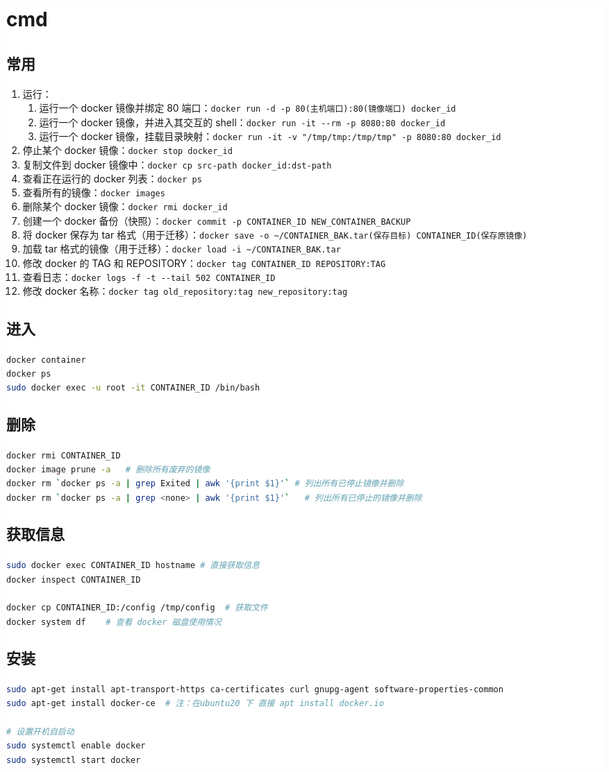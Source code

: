 # cmd

## 常用

1. 运行：
    1. 运行一个 docker 镜像并绑定 80 端口：`docker run -d -p 80(主机端口):80(镜像端口) docker_id`
    2. 运行一个 docker 镜像，并进入其交互的 shell：`docker run -it --rm -p 8080:80 docker_id`
    3. 运行一个 docker 镜像，挂载目录映射：`docker run -it -v "/tmp/tmp:/tmp/tmp" -p 8080:80 docker_id`
2. 停止某个 docker 镜像：`docker stop docker_id`
3. 复制文件到 docker 镜像中：`docker cp src-path docker_id:dst-path`
4. 查看正在运行的 docker 列表：`docker ps`
5. 查看所有的镜像：`docker images`
6. 删除某个 docker 镜像：`docker rmi docker_id`
7. 创建一个 docker 备份（快照）：`docker commit -p CONTAINER_ID NEW_CONTAINER_BACKUP`
8. 将 docker 保存为 tar 格式（用于迁移）：`docker save -o ~/CONTAINER_BAK.tar(保存目标) CONTAINER_ID(保存原镜像)`
9. 加载 tar 格式的镜像（用于迁移）：`docker load -i ~/CONTAINER_BAK.tar`
10. 修改 docker 的 TAG 和 REPOSITORY：`docker tag CONTAINER_ID REPOSITORY:TAG`
11. 查看日志：`docker logs -f -t --tail 502 CONTAINER_ID`
12. 修改 docker 名称：`docker tag old_repository:tag new_repository:tag`

## 进入

```bash
docker container
docker ps
sudo docker exec -u root -it CONTAINER_ID /bin/bash
```

## 删除

```bash
docker rmi CONTAINER_ID
docker image prune -a	# 删除所有废弃的镜像
docker rm `docker ps -a | grep Exited | awk '{print $1}'` # 列出所有已停止镜像并删除
docker rm `docker ps -a | grep <none> | awk '{print $1}'`	# 列出所有已停止的镜像并删除
```

## 获取信息

```bash
sudo docker exec CONTAINER_ID hostname # 直接获取信息
docker inspect CONTAINER_ID

docker cp CONTAINER_ID:/config /tmp/config	# 获取文件
docker system df    # 查看 docker 磁盘使用情况
```

## 安装

```bash
sudo apt-get install apt-transport-https ca-certificates curl gnupg-agent software-properties-common
sudo apt-get install docker-ce	# 注：在ubuntu20 下 直接 apt install docker.io

# 设置开机自启动
sudo systemctl enable docker
sudo systemctl start docker
```
